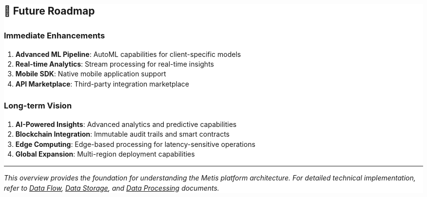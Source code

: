 
## 🎯 Future Roadmap

### **Immediate Enhancements**
1. **Advanced ML Pipeline**: AutoML capabilities for client-specific models
2. **Real-time Analytics**: Stream processing for real-time insights
3. **Mobile SDK**: Native mobile application support
4. **API Marketplace**: Third-party integration marketplace

### **Long-term Vision**
1. **AI-Powered Insights**: Advanced analytics and predictive capabilities
2. **Blockchain Integration**: Immutable audit trails and smart contracts
3. **Edge Computing**: Edge-based processing for latency-sensitive operations
4. **Global Expansion**: Multi-region deployment capabilities

---

*This overview provides the foundation for understanding the Metis platform architecture. For detailed technical implementation, refer to [Data Flow](architecture-part-1.md), [Data Storage](architecture-part-2.md), and [Data Processing](architecture-part-3.md) documents.*
